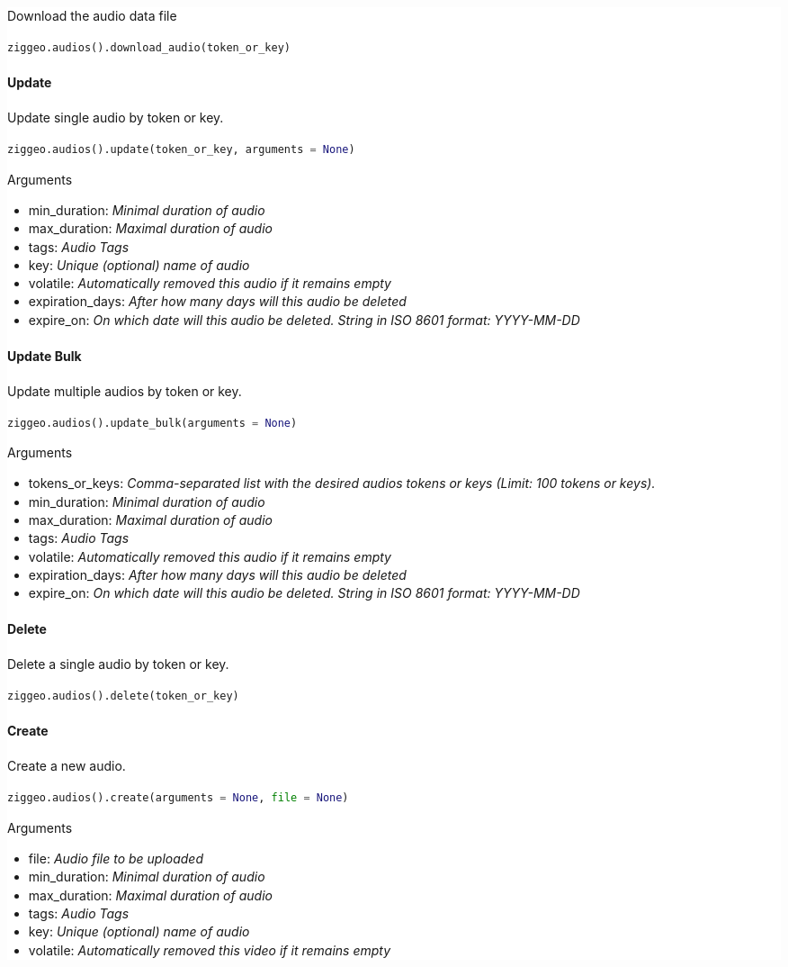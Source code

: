 Download the audio data file

```python
ziggeo.audios().download_audio(token_or_key)
```

#### Update<a name="method-audios-update"></a>

Update single audio by token or key.

```python
ziggeo.audios().update(token_or_key, arguments = None)
```

 Arguments
- min_duration: *Minimal duration of audio*
- max_duration: *Maximal duration of audio*
- tags: *Audio Tags*
- key: *Unique (optional) name of audio*
- volatile: *Automatically removed this audio if it remains empty*
- expiration_days: *After how many days will this audio be deleted*
- expire_on: *On which date will this audio be deleted. String in ISO 8601 format: YYYY-MM-DD*

#### Update Bulk<a name="method-audios-update-bulk"></a>

Update multiple audios by token or key.

```python
ziggeo.audios().update_bulk(arguments = None)
```

 Arguments
- tokens_or_keys: *Comma-separated list with the desired audios tokens or keys (Limit: 100 tokens or keys).*
- min_duration: *Minimal duration of audio*
- max_duration: *Maximal duration of audio*
- tags: *Audio Tags*
- volatile: *Automatically removed this audio if it remains empty*
- expiration_days: *After how many days will this audio be deleted*
- expire_on: *On which date will this audio be deleted. String in ISO 8601 format: YYYY-MM-DD*

#### Delete<a name="method-audios-delete"></a>

Delete a single audio by token or key.

```python
ziggeo.audios().delete(token_or_key)
```

#### Create<a name="method-audios-create"></a>

Create a new audio.

```python
ziggeo.audios().create(arguments = None, file = None)
```

 Arguments
- file: *Audio file to be uploaded*
- min_duration: *Minimal duration of audio*
- max_duration: *Maximal duration of audio*
- tags: *Audio Tags*
- key: *Unique (optional) name of audio*
- volatile: *Automatically removed this video if it remains empty*
